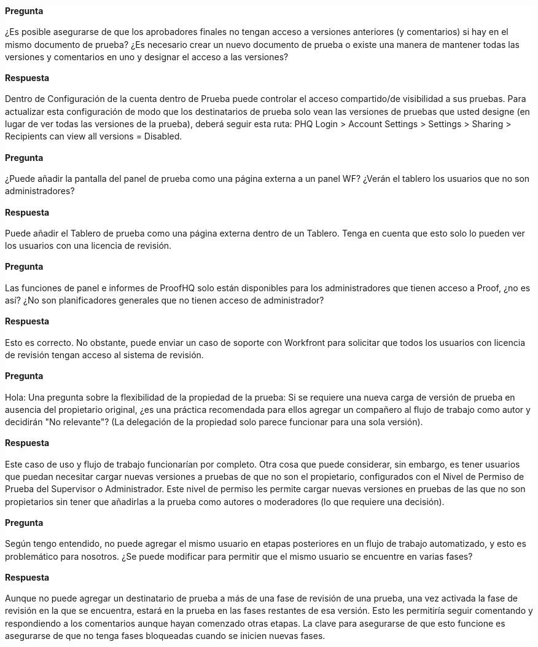 **Pregunta**

¿Es posible asegurarse de que los aprobadores finales no tengan acceso a versiones anteriores (y comentarios) si hay en el mismo documento de prueba? ¿Es necesario crear un nuevo documento de prueba o existe una manera de mantener todas las versiones y comentarios en uno y designar el acceso a las versiones?

**Respuesta**

Dentro de Configuración de la cuenta dentro de Prueba puede controlar el acceso compartido/de visibilidad a sus pruebas. Para actualizar esta configuración de modo que los destinatarios de prueba solo vean las versiones de pruebas que usted designe (en lugar de ver todas las versiones de la prueba), deberá seguir esta ruta: PHQ Login > Account Settings > Settings > Sharing > Recipients can view all versions = Disabled.

**Pregunta**

¿Puede añadir la pantalla del panel de prueba como una página externa a un panel WF? ¿Verán el tablero los usuarios que no son administradores?

**Respuesta**

Puede añadir el Tablero de prueba como una página externa dentro de un Tablero. Tenga en cuenta que esto solo lo pueden ver los usuarios con una licencia de revisión.

**Pregunta**

Las funciones de panel e informes de ProofHQ solo están disponibles para los administradores que tienen acceso a Proof, ¿no es así? ¿No son planificadores generales que no tienen acceso de administrador?

**Respuesta**

Esto es correcto. No obstante, puede enviar un caso de soporte con Workfront para solicitar que todos los usuarios con licencia de revisión tengan acceso al sistema de revisión.

**Pregunta**

Hola: Una pregunta sobre la flexibilidad de la propiedad de la prueba: Si se requiere una nueva carga de versión de prueba en ausencia del propietario original, ¿es una práctica recomendada para ellos agregar un compañero al flujo de trabajo como autor y decidirán &quot;No relevante&quot;? (La delegación de la propiedad solo parece funcionar para una sola versión).

**Respuesta**

Este caso de uso y flujo de trabajo funcionarían por completo. Otra cosa que puede considerar, sin embargo, es tener usuarios que puedan necesitar cargar nuevas versiones a pruebas de que no son el propietario, configurados con el Nivel de Permiso de Prueba del Supervisor o Administrador. Este nivel de permiso les permite cargar nuevas versiones en pruebas de las que no son propietarios sin tener que añadirlas a la prueba como autores o moderadores (lo que requiere una decisión).

**Pregunta**

Según tengo entendido, no puede agregar el mismo usuario en etapas posteriores en un flujo de trabajo automatizado, y esto es problemático para nosotros. ¿Se puede modificar para permitir que el mismo usuario se encuentre en varias fases?

**Respuesta**

Aunque no puede agregar un destinatario de prueba a más de una fase de revisión de una prueba, una vez activada la fase de revisión en la que se encuentra, estará en la prueba en las fases restantes de esa versión. Esto les permitiría seguir comentando y respondiendo a los comentarios aunque hayan comenzado otras etapas. La clave para asegurarse de que esto funcione es asegurarse de que no tenga fases bloqueadas cuando se inicien nuevas fases.
